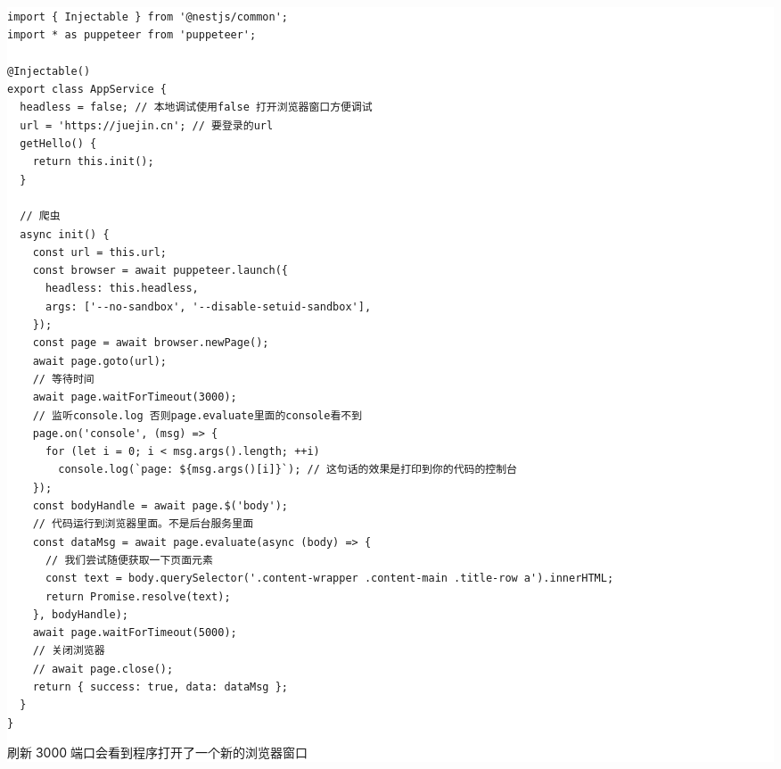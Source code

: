 ```
import { Injectable } from '@nestjs/common';
import * as puppeteer from 'puppeteer';

@Injectable()
export class AppService {
  headless = false; // 本地调试使用false 打开浏览器窗口方便调试
  url = 'https://juejin.cn'; // 要登录的url
  getHello() {
    return this.init();
  }

  // 爬虫
  async init() {
    const url = this.url;
    const browser = await puppeteer.launch({
      headless: this.headless,
      args: ['--no-sandbox', '--disable-setuid-sandbox'],
    });
    const page = await browser.newPage();
    await page.goto(url);
    // 等待时间
    await page.waitForTimeout(3000);
    // 监听console.log 否则page.evaluate里面的console看不到
    page.on('console', (msg) => {
      for (let i = 0; i < msg.args().length; ++i)
        console.log(`page: ${msg.args()[i]}`); // 这句话的效果是打印到你的代码的控制台
    });
    const bodyHandle = await page.$('body');
    // 代码运行到浏览器里面。不是后台服务里面
    const dataMsg = await page.evaluate(async (body) => {
      // 我们尝试随便获取一下页面元素
      const text = body.querySelector('.content-wrapper .content-main .title-row a').innerHTML;
      return Promise.resolve(text);
    }, bodyHandle);
    await page.waitForTimeout(5000);
    // 关闭浏览器
    // await page.close();
    return { success: true, data: dataMsg };
  }
}

```

刷新 3000 端口会看到程序打开了一个新的浏览器窗口